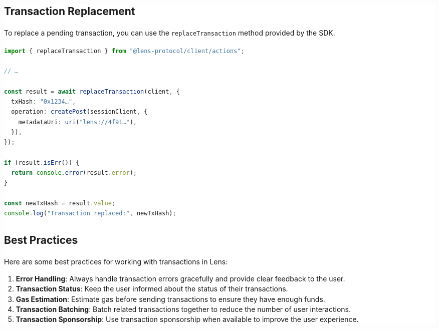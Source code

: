 ## Transaction Replacement

To replace a pending transaction, you can use the `replaceTransaction` method provided by the SDK.

```ts
import { replaceTransaction } from "@lens-protocol/client/actions";

// …

const result = await replaceTransaction(client, {
  txHash: "0x1234…",
  operation: createPost(sessionClient, {
    metadataUri: uri("lens://4f91…"),
  }),
});

if (result.isErr()) {
  return console.error(result.error);
}

const newTxHash = result.value;
console.log("Transaction replaced:", newTxHash);
```

## Best Practices

Here are some best practices for working with transactions in Lens:

1. **Error Handling**: Always handle transaction errors gracefully and provide clear feedback to the user.
2. **Transaction Status**: Keep the user informed about the status of their transactions.
3. **Gas Estimation**: Estimate gas before sending transactions to ensure they have enough funds.
4. **Transaction Batching**: Batch related transactions together to reduce the number of user interactions.
5. **Transaction Sponsorship**: Use transaction sponsorship when available to improve the user experience.
``` 